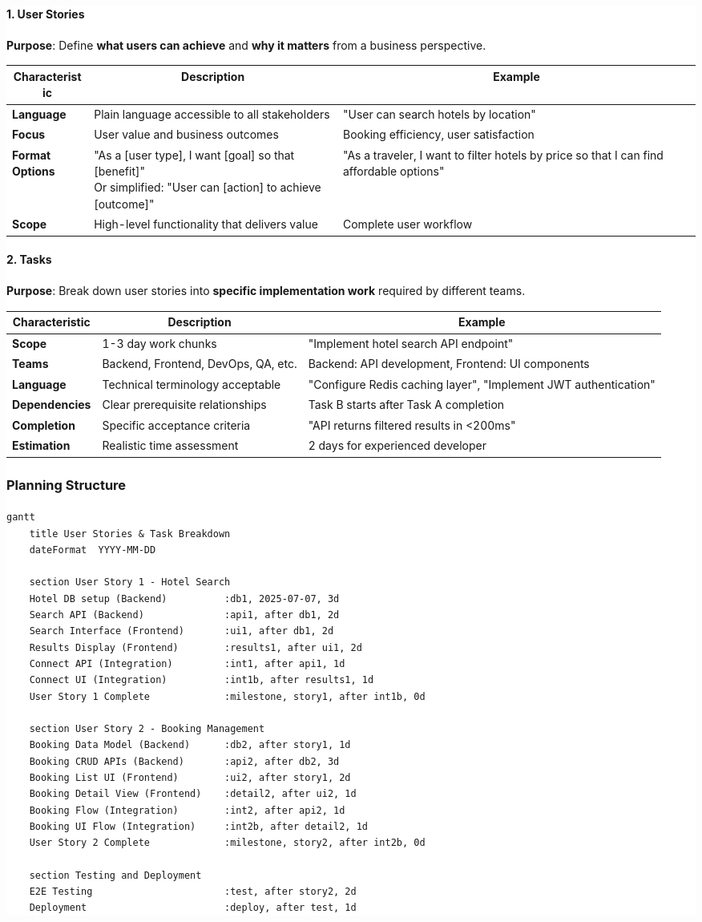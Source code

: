 #### 1. User Stories
**Purpose**: Define **what users can achieve** and **why it matters** from a business perspective.

| Characteristic | Description | Example |
|----------------|-------------|---------|
| **Language** | Plain language accessible to all stakeholders | "User can search hotels by location" |
| **Focus** | User value and business outcomes | Booking efficiency, user satisfaction |
| **Format Options** | "As a [user type], I want [goal] so that [benefit]"<br>Or simplified: "User can [action] to achieve [outcome]" | "As a traveler, I want to filter hotels by price so that I can find affordable options" |
| **Scope** | High-level functionality that delivers value | Complete user workflow |

#### 2. Tasks
**Purpose**: Break down user stories into **specific implementation work** required by different teams.

| Characteristic | Description | Example |
|----------------|-------------|---------|
| **Scope** | 1-3 day work chunks | "Implement hotel search API endpoint" |
| **Teams** | Backend, Frontend, DevOps, QA, etc. | Backend: API development, Frontend: UI components |
| **Language** | Technical terminology acceptable | "Configure Redis caching layer", "Implement JWT authentication" |
| **Dependencies** | Clear prerequisite relationships | Task B starts after Task A completion |
| **Completion** | Specific acceptance criteria | "API returns filtered results in <200ms" |
| **Estimation** | Realistic time assessment | 2 days for experienced developer |

### Planning Structure
```mermaid
gantt
    title User Stories & Task Breakdown
    dateFormat  YYYY-MM-DD

    section User Story 1 - Hotel Search
    Hotel DB setup (Backend)          :db1, 2025-07-07, 3d
    Search API (Backend)              :api1, after db1, 2d
    Search Interface (Frontend)       :ui1, after db1, 2d
    Results Display (Frontend)        :results1, after ui1, 2d
    Connect API (Integration)         :int1, after api1, 1d
    Connect UI (Integration)          :int1b, after results1, 1d
    User Story 1 Complete             :milestone, story1, after int1b, 0d

    section User Story 2 - Booking Management
    Booking Data Model (Backend)      :db2, after story1, 1d
    Booking CRUD APIs (Backend)       :api2, after db2, 3d
    Booking List UI (Frontend)        :ui2, after story1, 2d
    Booking Detail View (Frontend)    :detail2, after ui2, 1d
    Booking Flow (Integration)        :int2, after api2, 1d
    Booking UI Flow (Integration)     :int2b, after detail2, 1d
    User Story 2 Complete             :milestone, story2, after int2b, 0d

    section Testing and Deployment
    E2E Testing                       :test, after story2, 2d
    Deployment                        :deploy, after test, 1d
```
